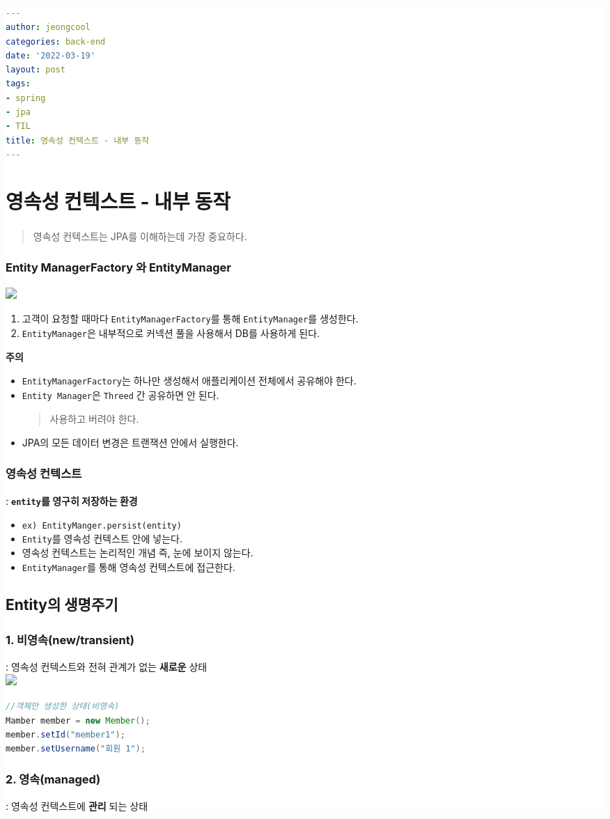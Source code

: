 ```yaml
---
author: jeongcool
categories: back-end
date: '2022-03-19'
layout: post
tags:
- spring
- jpa
- TIL
title: 영속성 컨텍스트 - 내부 동작
---
```


# 영속성 컨텍스트 - 내부 동작
> 영속성 컨텍스트는 JPA를 이해하는데 가장 중요하다.
### Entity ManagerFactory 와 EntityManager
<img width=500px src=./img/entity-manager-factory.png>

1. 고객이 요청할 때마다 `EntityManagerFactory`를 통해 `EntityManager`를 생성한다.
2. `EntityManager`은 내부적으로 커넥션 풀을 사용해서 DB를 사용하게 된다.
  
**주의**
- `EntityManagerFactory`는 하나만 생성해서 애플리케이션 전체에서 공유해야 한다.
- `Entity Manager`은 `Threed` 간 공유하면 안 된다.
  > 사용하고 버려야 한다.
- JPA의 모든 데이터 변경은 트랜잭션 안에서 실행한다.

### 영속성 컨텍스트
: **`entity`를 영구히 저장하는 환경** 
- ``ex) EntityManger.persist(entity)``  
- `Entity`를 영속성 컨텍스트 안에 넣는다.
- 영속성 컨텍스트는 논리적인 개념 즉, 눈에 보이지 않는다.
- `EntityManager`를 통해 영속성 컨텍스트에 접근한다.

## Entity의 생명주기
### 1. 비영속(new/transient)  
: 영속성 컨텍스트와 전혀 관계가 없는 **새로운** 상태  
<img width=400px src=./img/not-persistence.png>

```java
//객체만 생성한 상태(비영속)
Mamber member = new Member();
member.setId("member1");
member.setUsername("회원 1");
```

### 2. 영속(managed)  
: 영속성 컨텍스트에 **관리** 되는 상태
